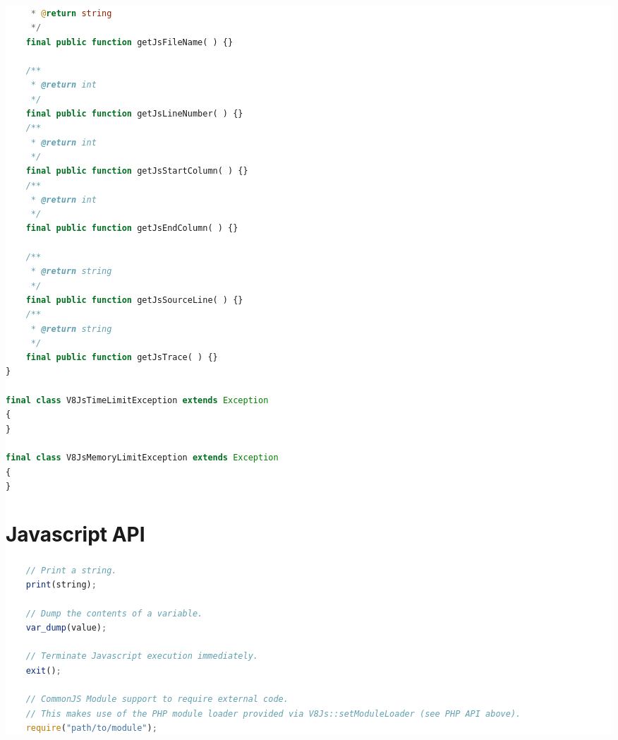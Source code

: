 ```php
     * @return string
     */
    final public function getJsFileName( ) {}

    /**
     * @return int
     */
    final public function getJsLineNumber( ) {}
    /**
     * @return int
     */
    final public function getJsStartColumn( ) {}
    /**
     * @return int
     */
    final public function getJsEndColumn( ) {}

    /**
     * @return string
     */
    final public function getJsSourceLine( ) {}
    /**
     * @return string
     */
    final public function getJsTrace( ) {}
}

final class V8JsTimeLimitException extends Exception
{
}

final class V8JsMemoryLimitException extends Exception
{
}
```

Javascript API
==============

```js
    // Print a string.
    print(string);

    // Dump the contents of a variable.
    var_dump(value);

    // Terminate Javascript execution immediately.
    exit();

    // CommonJS Module support to require external code.
    // This makes use of the PHP module loader provided via V8Js::setModuleLoader (see PHP API above).
    require("path/to/module");
```
